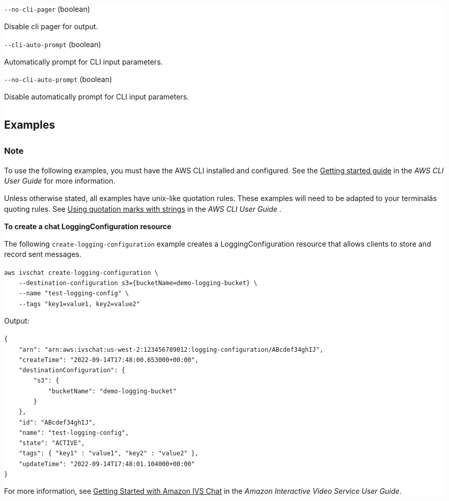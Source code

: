 `--no-cli-pager` (boolean)

Disable cli pager for output.

`--cli-auto-prompt` (boolean)

Automatically prompt for CLI input parameters.

`--no-cli-auto-prompt` (boolean)

Disable automatically prompt for CLI input parameters.

## Examples

### Note

To use the following examples, you must have the AWS CLI installed and configured. See the [Getting started guide](https://docs.aws.amazon.com/cli/latest/userguide/cli-chap-getting-started.html) in the *AWS CLI User Guide* for more information.

Unless otherwise stated, all examples have unix-like quotation rules. These examples will need to be adapted to your terminalâs quoting rules. See [Using quotation marks with strings](https://docs.aws.amazon.com/cli/latest/userguide/cli-usage-parameters-quoting-strings.html) in the *AWS CLI User Guide* .

**To create a chat LoggingConfiguration resource**

The following `create-logging-configuration` example creates a LoggingConfiguration resource that allows clients to store and record sent messages.

```
aws ivschat create-logging-configuration \
    --destination-configuration s3={bucketName=demo-logging-bucket} \
    --name "test-logging-config" \
    --tags "key1=value1, key2=value2"
```

Output:

```
{
    "arn": "arn:aws:ivschat:us-west-2:123456789012:logging-configuration/ABcdef34ghIJ",
    "createTime": "2022-09-14T17:48:00.653000+00:00",
    "destinationConfiguration": {
        "s3": {
            "bucketName": "demo-logging-bucket"
        }
    },
    "id": "ABcdef34ghIJ",
    "name": "test-logging-config",
    "state": "ACTIVE",
    "tags": { "key1" : "value1", "key2" : "value2" },
    "updateTime": "2022-09-14T17:48:01.104000+00:00"
}
```

For more information, see [Getting Started with Amazon IVS Chat](https://docs.aws.amazon.com/ivs/latest/userguide/getting-started-chat.html) in the *Amazon Interactive Video Service User Guide*.
